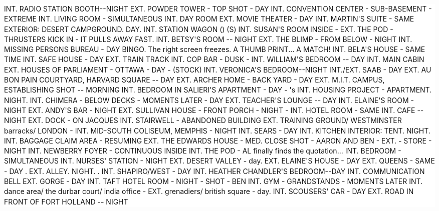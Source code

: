 INT. RADIO STATION BOOTH--NIGHT
EXT. POWDER TOWER - TOP SHOT - DAY
INT. CONVENTION CENTER - SUB-BASEMENT - EXTREME
INT. LIVING ROOM - SIMULTANEOUS
INT. DAY ROOM
EXT. MOVIE THEATER - DAY
INT. MARTIN'S SUITE - SAME
EXTERIOR: DESERT CAMPGROUND. DAY.
INT. STATION WAGON () (S)
INT. SUSAN'S ROOM
INSIDE - EXT. THE POD -  THRUSTERS KICK IN - IT PULLS AWAY FAST.
INT. BETSY'S ROOM -- NIGHT
EXT. THE BLIMP - FROM BELOW - NIGHT
INT. MISSING PERSONS BUREAU - DAY
BINGO. The right screen freezes. A THUMB PRINT... A MATCH!
INT. BELA'S HOUSE - SAME TIME
INT. SAFE HOUSE - DAY
EXT. TRAIN TRACK
INT. COP BAR - DUSK -
INT. WILLIAM'S BEDROOM -- DAY
INT. MAIN CABIN
EXT. HOUSES OF PARLIAMENT - OTTAWA - DAY - (STOCK)
INT. VERONICA'S BEDROOM--NIGHT
INT./EXT. SAAB - DAY
EXT. AU BON PAIN COURTYARD, HARVARD SQUARE -- DAY
EXT. ARCHER HOME - BACK YARD - DAY
EXT. M.I.T. CAMPUS, ESTABLISHING SHOT -- MORNING
INT. BEDROOM IN SALIERI'S APARTMENT - DAY - 's
INT. HOUSING PROJECT - APARTMENT. NIGHT.
INT. CHIMERA - BELOW DECKS - MOMENTS LATER - DAY
EXT. TEACHER'S LOUNGE -- DAY
INT. ELAINE'S ROOM - NIGHT
EXT. ANDY'S BAR - NIGHT
EXT. SULLIVAN HOUSE - FRONT PORCH - NIGHT -
INT. HOTEL ROOM - SAME
INT. CAFE -- NIGHT
EXT. DOCK - ON JACQUES
INT. STAIRWELL - ABANDONED BUILDING
EXT. TRAINING GROUND/ WESTMINSTER barracks/ LONDON -
INT. MID-SOUTH COLISEUM, MEMPHIS - NIGHT
INT. SEARS - DAY
INT. KITCHEN
INTERIOR: TENT. NIGHT.
INT. BAGGAGE CLAIM AREA - RESUMING
EXT. THE EDWARDS HOUSE - MED. CLOSE SHOT - AARON AND BEN -
EXT. - STORE - NIGHT
INT. NEWBERRY FOYER - CONTINUOUS
INSIDE INT. THE POD - AL finally finds the quotation...
INT. BEDROOM - SIMULTANEOUS
INT. NURSES' STATION - NIGHT
EXT. DESERT VALLEY - day.
EXT. ELAINE'S HOUSE - DAY
EXT. QUEENS - SAME - DAY
. EXT. ALLEY. NIGHT. .
INT. SHAPIRO/WEST - DAY
INT. HEATHER CHANDLER'S BEDROOM--DAY
INT. COMMUNICATION BELL
EXT. GORGE - DAY
INT. TAFT HOTEL ROOM - NIGHT - SHOT - BEN
INT. GYM - GRANDSTANDS - MOMENTS LATER
INT. dance area/ the durbar court/ india office -
EXT. grenadiers/ british square - day.
INT. SCOUSERS' CAR - DAY
EXT. ROAD IN FRONT OF FORT HOLLAND -- NIGHT